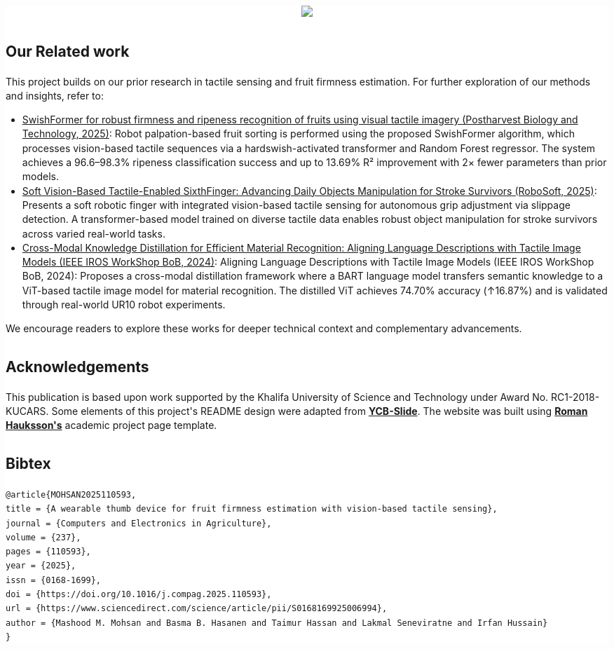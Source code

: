 <div align="Center">
  <img src="./images/demo_github.gif"
  width="80%">
</div>

## Our Related work 

This project builds on our prior research in tactile sensing and fruit firmness estimation. For further exploration of our methods and insights, refer to:

- [SwishFormer for robust firmness and ripeness recognition of fruits using visual tactile imagery (Postharvest Biology and Technology, 2025)](https://doi.org/10.1016/j.postharvbio.2025.113487): Robot palpation-based fruit sorting is performed using the proposed SwishFormer algorithm, which processes vision-based tactile sequences via a hardswish-activated transformer and Random Forest regressor. The system achieves a 96.6–98.3% ripeness classification success and up to 13.69% R² improvement with 2× fewer parameters than prior models.
- [Soft Vision-Based Tactile-Enabled SixthFinger: Advancing Daily Objects Manipulation for Stroke Survivors (RoboSoft, 2025)](https://arxiv.org/abs/2501.06806): Presents a soft robotic finger with integrated vision-based tactile sensing for autonomous grip adjustment via slippage detection. A transformer-based model trained on diverse tactile data enables robust object manipulation for stroke survivors across varied real-world tasks.
- [Cross-Modal Knowledge Distillation for Efficient Material Recognition: Aligning Language Descriptions with Tactile Image Models (IEEE IROS WorkShop BoB, 2024)](https://openreview.net/forum?id=EKYZaxzvae): Aligning Language Descriptions with Tactile Image Models (IEEE IROS WorkShop BoB, 2024): Proposes a cross-modal distillation framework where a BART language model transfers semantic knowledge to a ViT-based tactile image model for material recognition. The distilled ViT achieves 74.70% accuracy (↑16.87%) and is validated through real-world UR10 robot experiments.

We encourage readers to explore these works for deeper technical context and complementary advancements.

## Acknowledgements
This publication is based upon work supported by the Khalifa University of Science and Technology under Award No. RC1-2018-KUCARS. 
Some elements of this project's README design were adapted from <a href="https://github.com/rpl-cmu/YCB-Slide"><b>YCB-Slide</b></a>.
The website was built using  <a href="https://github.com/RomanHauksson/academic-project-astro-template"><b>Roman Hauksson's</b></a> academic project page template.

## Bibtex
```
@article{MOHSAN2025110593,
title = {A wearable thumb device for fruit firmness estimation with vision-based tactile sensing},
journal = {Computers and Electronics in Agriculture},
volume = {237},
pages = {110593},
year = {2025},
issn = {0168-1699},
doi = {https://doi.org/10.1016/j.compag.2025.110593},
url = {https://www.sciencedirect.com/science/article/pii/S0168169925006994},
author = {Mashood M. Mohsan and Basma B. Hasanen and Taimur Hassan and Lakmal Seneviratne and Irfan Hussain}
}
```

